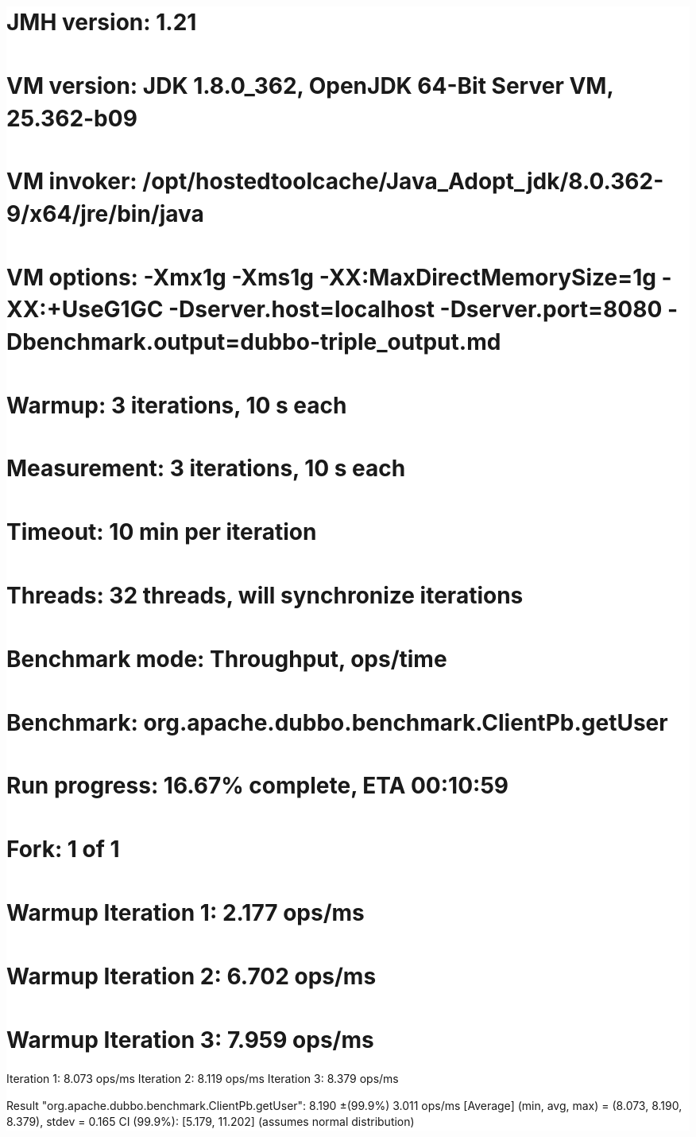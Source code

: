 
# JMH version: 1.21
# VM version: JDK 1.8.0_362, OpenJDK 64-Bit Server VM, 25.362-b09
# VM invoker: /opt/hostedtoolcache/Java_Adopt_jdk/8.0.362-9/x64/jre/bin/java
# VM options: -Xmx1g -Xms1g -XX:MaxDirectMemorySize=1g -XX:+UseG1GC -Dserver.host=localhost -Dserver.port=8080 -Dbenchmark.output=dubbo-triple_output.md
# Warmup: 3 iterations, 10 s each
# Measurement: 3 iterations, 10 s each
# Timeout: 10 min per iteration
# Threads: 32 threads, will synchronize iterations
# Benchmark mode: Throughput, ops/time
# Benchmark: org.apache.dubbo.benchmark.ClientPb.getUser

# Run progress: 16.67% complete, ETA 00:10:59
# Fork: 1 of 1
# Warmup Iteration   1: 2.177 ops/ms
# Warmup Iteration   2: 6.702 ops/ms
# Warmup Iteration   3: 7.959 ops/ms
Iteration   1: 8.073 ops/ms
Iteration   2: 8.119 ops/ms
Iteration   3: 8.379 ops/ms


Result "org.apache.dubbo.benchmark.ClientPb.getUser":
  8.190 ±(99.9%) 3.011 ops/ms [Average]
  (min, avg, max) = (8.073, 8.190, 8.379), stdev = 0.165
  CI (99.9%): [5.179, 11.202] (assumes normal distribution)
